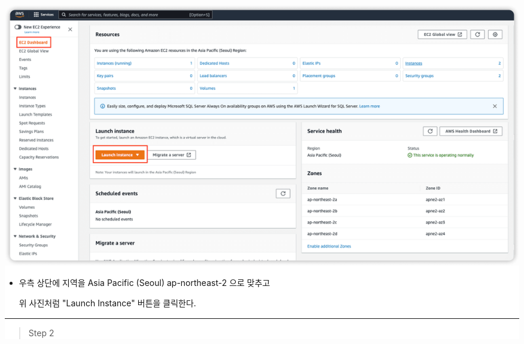 ![](/assets/img/github/Github-Action-CI-CD-AWS-EC2_1.png)

* 우측 상단에 지역을 Asia Pacific (Seoul) ap-northeast-2 으로 맞추고

  위 사진처럼 "Launch Instance" 버튼을 클릭한다.

---

> Step 2
